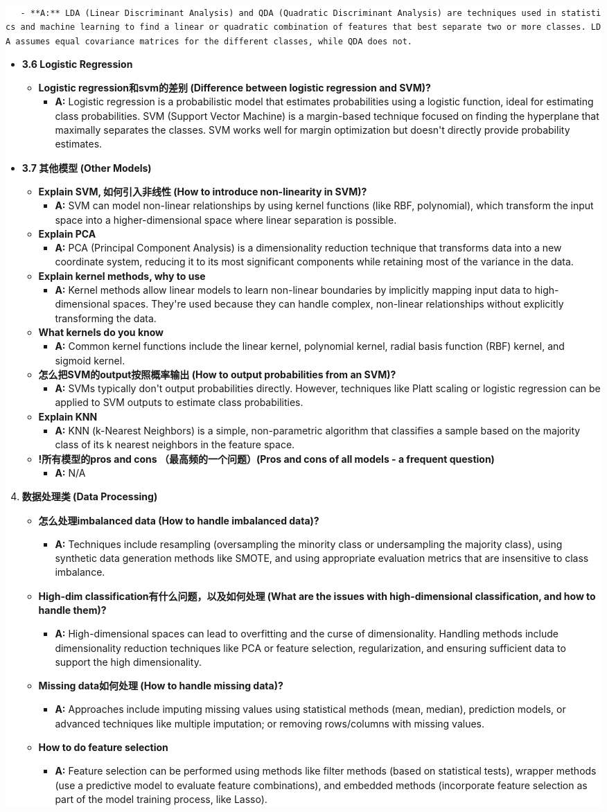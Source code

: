        - **A:** LDA (Linear Discriminant Analysis) and QDA (Quadratic Discriminant Analysis) are techniques used in statistics and machine learning to find a linear or quadratic combination of features that best separate two or more classes. LDA assumes equal covariance matrices for the different classes, while QDA does not.

   - **3.6 Logistic Regression**
     - **Logistic regression和svm的差别 (Difference between logistic regression and SVM)?**
       - **A:** Logistic regression is a probabilistic model that estimates probabilities using a logistic function, ideal for estimating class probabilities. SVM (Support Vector Machine) is a margin-based technique focused on finding the hyperplane that maximally separates the classes. SVM works well for margin optimization but doesn't directly provide probability estimates.

   - **3.7 其他模型 (Other Models)**
     - **Explain SVM, 如何引入非线性 (How to introduce non-linearity in SVM)?**
       - **A:** SVM can model non-linear relationships by using kernel functions (like RBF, polynomial), which transform the input space into a higher-dimensional space where linear separation is possible.
     - **Explain PCA**
       - **A:** PCA (Principal Component Analysis) is a dimensionality reduction technique that transforms data into a new coordinate system, reducing it to its most significant components while retaining most of the variance in the data.
     - **Explain kernel methods, why to use**
       - **A:** Kernel methods allow linear models to learn non-linear boundaries by implicitly mapping input data to high-dimensional spaces. They're used because they can handle complex, non-linear relationships without explicitly transforming the data.
     - **What kernels do you know**
       - **A:** Common kernel functions include the linear kernel, polynomial kernel, radial basis function (RBF) kernel, and sigmoid kernel.
     - **怎么把SVM的output按照概率输出 (How to output probabilities from an SVM)?**
       - **A:** SVMs typically don't output probabilities directly. However, techniques like Platt scaling or logistic regression can be applied to SVM outputs to estimate class probabilities.
     - **Explain KNN**
       - **A:** KNN (k-Nearest Neighbors) is a simple, non-parametric algorithm that classifies a sample based on the majority class of its k nearest neighbors in the feature space.
     - **!所有模型的pros and cons （最高频的一个问题）(Pros and cons of all models - a frequent question)**
       - **A:** N/A

4. **数据处理类 (Data Processing)**
   - **怎么处理imbalanced data (How to handle imbalanced data)?**
     - **A:** Techniques include resampling (oversampling the minority class or undersampling the majority class), using synthetic data generation methods like SMOTE, and using appropriate evaluation metrics that are insensitive to class imbalance.
   - **High-dim classification有什么问题，以及如何处理 (What are the issues with high-dimensional classification, and how to handle them)?**
     - **A:** High-dimensional spaces can lead to overfitting and the curse of dimensionality. Handling methods include dimensionality reduction techniques like PCA or feature selection, regularization, and ensuring sufficient data to support the high dimensionality.

   - **Missing data如何处理 (How to handle missing data)?**
     - **A:** Approaches include imputing missing values using statistical methods (mean, median), prediction models, or advanced techniques like multiple imputation; or removing rows/columns with missing values.

   - **How to do feature selection**
     - **A:** Feature selection can be performed using methods like filter methods (based on statistical tests), wrapper methods (use a predictive model to evaluate feature combinations), and embedded methods (incorporate feature selection as part of the model training process, like Lasso).
